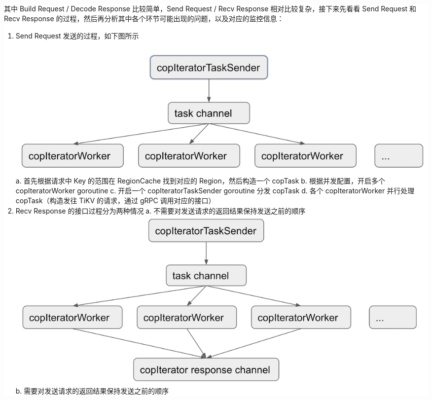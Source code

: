 其中 Build Request / Decode Response 比较简单，Send Request / Recv Response 相对比较复杂，接下来先看看 Send Request 和 Recv Response 的过程，然后再分析其中各个环节可能出现的问题，以及对应的监控信息：

1. Send Request 发送的过程，如下图所示
![send-request](/res/session3/chapter4/read-write-metrics/5.png)
    a. 首先根据请求中 Key 的范围在 RegionCache 找到对应的 Region，然后构造一个 copTask
    b. 根据并发配置，开启多个 copIteratorWorker goroutine
    c. 开启一个 copIteratorTaskSender goroutine 分发 copTask
    d. 各个 copIteratorWorker 并行处理 copTask（构造发往 TiKV 的请求，通过 gRPC 调用对应的接口）
2. Recv Response 的接口过程分为两种情况
    a. 不需要对发送请求的返回结果保持发送之前的顺序
    ![unordered-request](/res/session3/chapter4/read-write-metrics/6.png)
    b. 需要对发送请求的返回结果保持发送之前的顺序